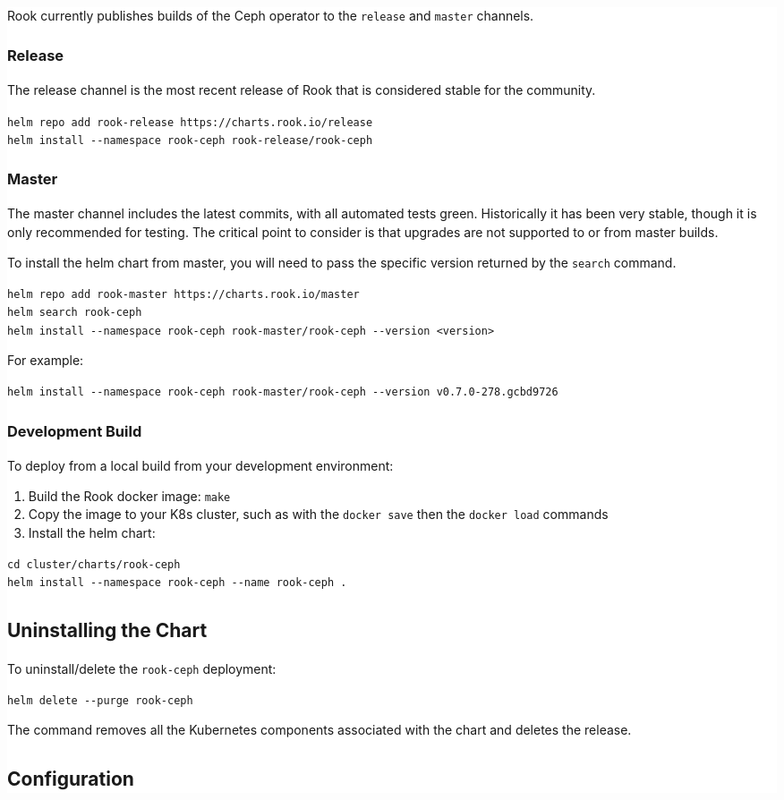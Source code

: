 Rook currently publishes builds of the Ceph operator to the `release` and `master` channels.

### Release

The release channel is the most recent release of Rook that is considered stable for the community.

```console
helm repo add rook-release https://charts.rook.io/release
helm install --namespace rook-ceph rook-release/rook-ceph
```

### Master

The master channel includes the latest commits, with all automated tests green. Historically it has been very stable, though it is only recommended for testing.
The critical point to consider is that upgrades are not supported to or from master builds.

To install the helm chart from master, you will need to pass the specific version returned by the `search` command.

```console
helm repo add rook-master https://charts.rook.io/master
helm search rook-ceph
helm install --namespace rook-ceph rook-master/rook-ceph --version <version>
```

For example:

```cosnole
helm install --namespace rook-ceph rook-master/rook-ceph --version v0.7.0-278.gcbd9726
```

### Development Build

To deploy from a local build from your development environment:

1. Build the Rook docker image: `make`
1. Copy the image to your K8s cluster, such as with the `docker save` then the `docker load` commands
1. Install the helm chart:

```console
cd cluster/charts/rook-ceph
helm install --namespace rook-ceph --name rook-ceph .
```

## Uninstalling the Chart

To uninstall/delete the `rook-ceph` deployment:

```console
helm delete --purge rook-ceph
```

The command removes all the Kubernetes components associated with the chart and deletes the release.

## Configuration
